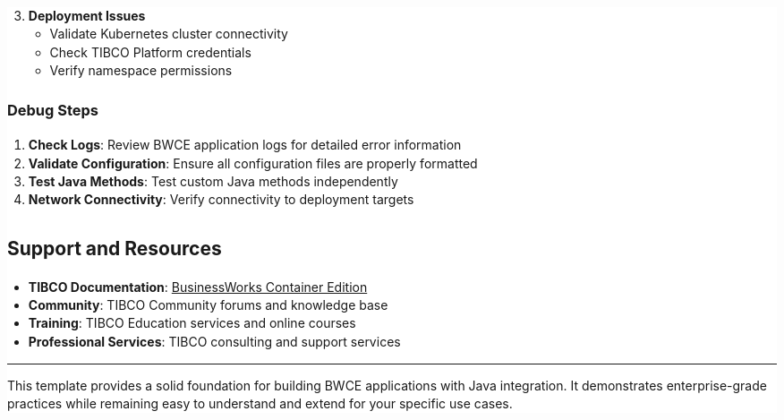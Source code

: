 3. **Deployment Issues**
   - Validate Kubernetes cluster connectivity
   - Check TIBCO Platform credentials
   - Verify namespace permissions

### Debug Steps

1. **Check Logs**: Review BWCE application logs for detailed error information
2. **Validate Configuration**: Ensure all configuration files are properly formatted
3. **Test Java Methods**: Test custom Java methods independently
4. **Network Connectivity**: Verify connectivity to deployment targets

## Support and Resources

- **TIBCO Documentation**: [BusinessWorks Container Edition](https://docs.tibco.com/products/tibco-businessworks-container-edition)
- **Community**: TIBCO Community forums and knowledge base
- **Training**: TIBCO Education services and online courses
- **Professional Services**: TIBCO consulting and support services

---

This template provides a solid foundation for building BWCE applications with Java integration. It demonstrates enterprise-grade practices while remaining easy to understand and extend for your specific use cases.